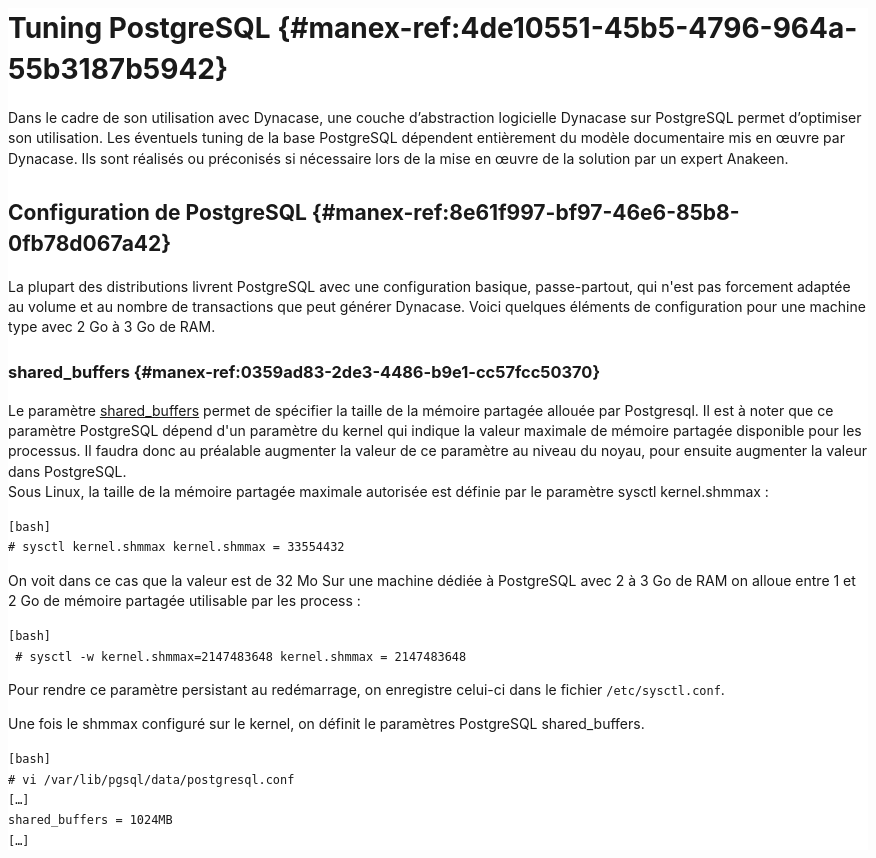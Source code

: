 # Tuning PostgreSQL {#manex-ref:4de10551-45b5-4796-964a-55b3187b5942}

Dans le cadre de son utilisation avec Dynacase, une couche d’abstraction logicielle Dynacase sur PostgreSQL permet d’optimiser son utilisation. Les éventuels tuning de la base PostgreSQL dépendent entièrement du modèle documentaire mis en œuvre par Dynacase. Ils sont réalisés ou préconisés si nécessaire lors de la mise en œuvre de la solution par un expert Anakeen.

## Configuration de PostgreSQL {#manex-ref:8e61f997-bf97-46e6-85b8-0fb78d067a42}

La plupart des distributions livrent PostgreSQL avec une configuration basique, passe-partout, qui n'est pas forcement adaptée au volume et au nombre de transactions que peut générer Dynacase.
Voici quelques éléments de configuration pour une machine type avec 2 Go à 3 Go de RAM.

### shared_buffers {#manex-ref:0359ad83-2de3-4486-b9e1-cc57fcc50370}

Le paramètre [shared_buffers](www.postgresql.org/docs/9.1/static/runtime-config-resource.html#GUC-SHARED-BUFFERS) permet de spécifier la taille de la mémoire partagée allouée par Postgresql.
Il est à noter que ce paramètre PostgreSQL dépend d'un paramètre du kernel qui indique la valeur maximale de mémoire partagée disponible pour les processus. Il faudra donc au préalable augmenter la valeur de ce paramètre au niveau du noyau, pour ensuite augmenter la valeur dans PostgreSQL.  
Sous Linux, la taille de la mémoire partagée maximale autorisée est définie par le paramètre sysctl kernel.shmmax :  

    [bash]
    # sysctl kernel.shmmax kernel.shmmax = 33554432

On voit dans ce cas que la valeur est de 32 Mo
Sur une machine dédiée à PostgreSQL avec 2 à 3 Go de RAM on alloue entre 1 et 2 Go de mémoire partagée utilisable par les process :  

    [bash]
     # sysctl -w kernel.shmmax=2147483648 kernel.shmmax = 2147483648

Pour rendre ce paramètre persistant au redémarrage, on enregistre celui-ci dans le fichier `/etc/sysctl.conf`.

Une fois le shmmax configuré sur le kernel, on définit le paramètres PostgreSQL shared_buffers.

    [bash]
    # vi /var/lib/pgsql/data/postgresql.conf
    […]
    shared_buffers = 1024MB
    […]

